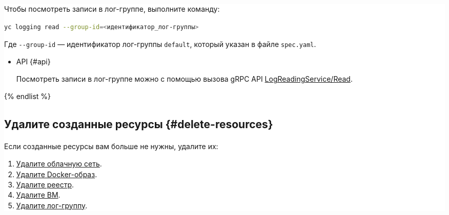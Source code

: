   Чтобы посмотреть записи в лог-группе, выполните команду:

  ```bash
  yc logging read --group-id=<идентификатор_лог-группы>
  ```

  Где `--group-id` — идентификатор лог-группы `default`, который указан в файле `spec.yaml`.

- API {#api}

  Посмотреть записи в лог-группе можно с помощью вызова gRPC API [LogReadingService/Read](../../logging/api-ref/grpc/LogReading/read.md).

{% endlist %}

## Удалите созданные ресурсы {#delete-resources}

Если созданные ресурсы вам больше не нужны, удалите их:
1. [Удалите облачную сеть](../../vpc/operations/network-delete.md).
1. [Удалите Docker-образ](../../container-registry/operations/docker-image/docker-image-delete.md).
1. [Удалите реестр](../../container-registry/operations/registry/registry-delete.md).
1. [Удалите ВМ](../../compute/operations/vm-control/vm-delete.md).
1. [Удалите лог-группу](../../logging/operations/delete-group.md).
